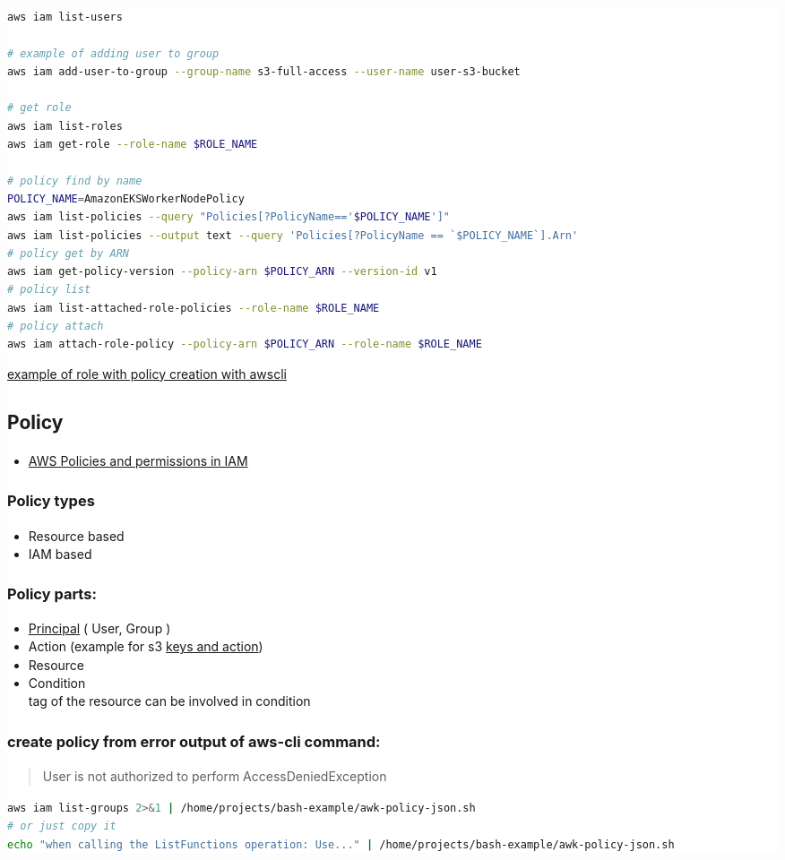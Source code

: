 ```sh
aws iam list-users 

# example of adding user to group 
aws iam add-user-to-group --group-name s3-full-access --user-name user-s3-bucket

# get role 
aws iam list-roles
aws iam get-role --role-name $ROLE_NAME

# policy find by name
POLICY_NAME=AmazonEKSWorkerNodePolicy
aws iam list-policies --query "Policies[?PolicyName=='$POLICY_NAME']"
aws iam list-policies --output text --query 'Policies[?PolicyName == `$POLICY_NAME`].Arn'
# policy get by ARN
aws iam get-policy-version --policy-arn $POLICY_ARN --version-id v1
# policy list 
aws iam list-attached-role-policies --role-name $ROLE_NAME
# policy attach 
aws iam attach-role-policy --policy-arn $POLICY_ARN --role-name $ROLE_NAME
```
[example of role with policy creation with awscli](https://github.com/cherkavi/udacity-aws-devops-eks/blob/main/README-for-users.md#create-codebuild-role)

## Policy
* [AWS Policies and permissions in IAM](https://docs.aws.amazon.com/IAM/latest/UserGuide/access_policies.html)

### Policy types
* Resource based
* IAM based

### Policy parts:
* [Principal](https://docs.aws.amazon.com/IAM/latest/UserGuide/reference_policies_elements_principal.html) ( User, Group )
* Action (example for s3 [keys and action](https://docs.aws.amazon.com/service-authorization/latest/reference/list_amazons3.html))
* Resource
* Condition  
  tag of the resource can be involved in condition 

### create policy from error output of aws-cli command:
>User is not authorized to perform
> AccessDeniedException
```sh
aws iam list-groups 2>&1 | /home/projects/bash-example/awk-policy-json.sh
# or just copy it
echo "when calling the ListFunctions operation: Use..." | /home/projects/bash-example/awk-policy-json.sh
```
